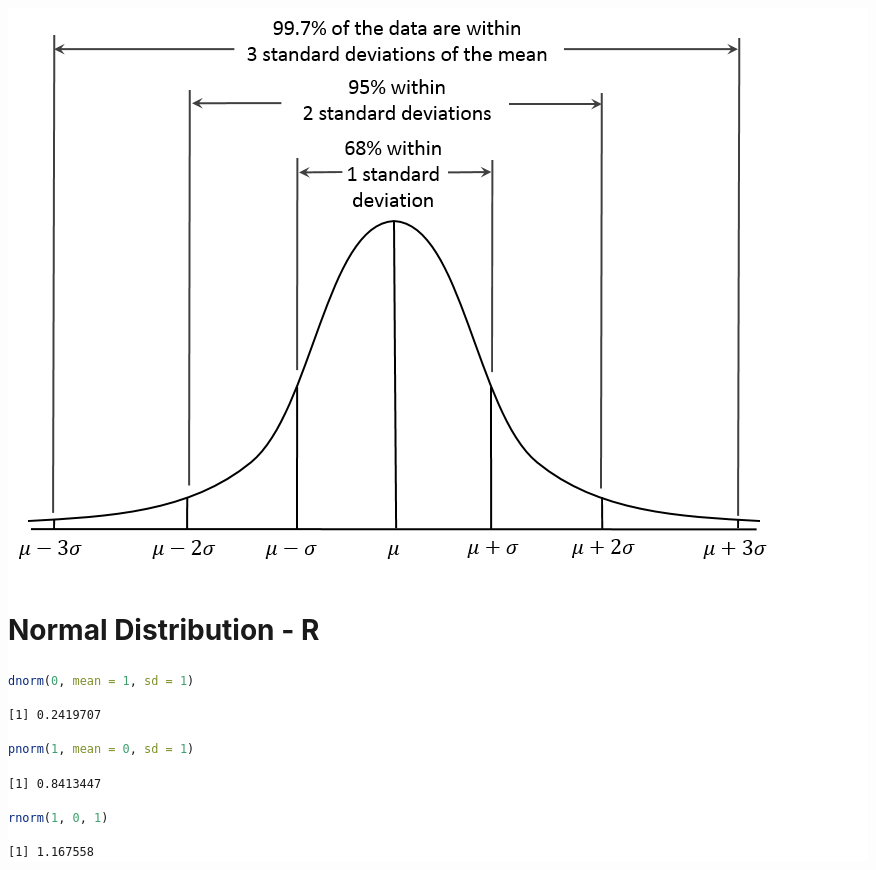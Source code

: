 ![normal_distribution](./Empirical_Rule.PNG)

Normal Distribution - R
========================================================


```r
dnorm(0, mean = 1, sd = 1)
```

```
[1] 0.2419707
```

```r
pnorm(1, mean = 0, sd = 1)
```

```
[1] 0.8413447
```

```r
rnorm(1, 0, 1)
```

```
[1] 1.167558
```
